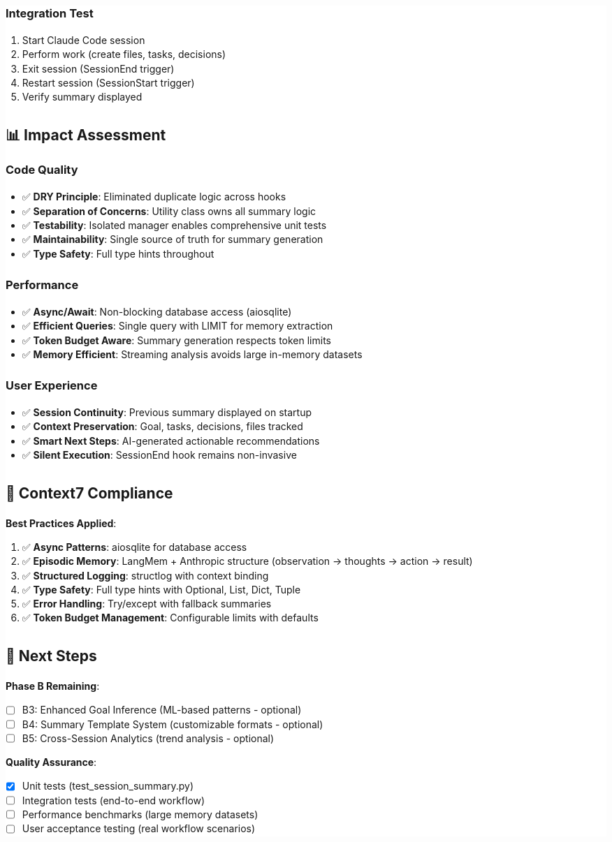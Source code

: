 ### Integration Test
1. Start Claude Code session
2. Perform work (create files, tasks, decisions)
3. Exit session (SessionEnd trigger)
4. Restart session (SessionStart trigger)
5. Verify summary displayed

## 📊 Impact Assessment

### Code Quality
- ✅ **DRY Principle**: Eliminated duplicate logic across hooks
- ✅ **Separation of Concerns**: Utility class owns all summary logic
- ✅ **Testability**: Isolated manager enables comprehensive unit tests
- ✅ **Maintainability**: Single source of truth for summary generation
- ✅ **Type Safety**: Full type hints throughout

### Performance
- ✅ **Async/Await**: Non-blocking database access (aiosqlite)
- ✅ **Efficient Queries**: Single query with LIMIT for memory extraction
- ✅ **Token Budget Aware**: Summary generation respects token limits
- ✅ **Memory Efficient**: Streaming analysis avoids large in-memory datasets

### User Experience
- ✅ **Session Continuity**: Previous summary displayed on startup
- ✅ **Context Preservation**: Goal, tasks, decisions, files tracked
- ✅ **Smart Next Steps**: AI-generated actionable recommendations
- ✅ **Silent Execution**: SessionEnd hook remains non-invasive

## 🎯 Context7 Compliance

**Best Practices Applied**:
1. ✅ **Async Patterns**: aiosqlite for database access
2. ✅ **Episodic Memory**: LangMem + Anthropic structure (observation → thoughts → action → result)
3. ✅ **Structured Logging**: structlog with context binding
4. ✅ **Type Safety**: Full type hints with Optional, List, Dict, Tuple
5. ✅ **Error Handling**: Try/except with fallback summaries
6. ✅ **Token Budget Management**: Configurable limits with defaults

## 📝 Next Steps

**Phase B Remaining**:
- [ ] B3: Enhanced Goal Inference (ML-based patterns - optional)
- [ ] B4: Summary Template System (customizable formats - optional)
- [ ] B5: Cross-Session Analytics (trend analysis - optional)

**Quality Assurance**:
- [x] Unit tests (test_session_summary.py)
- [ ] Integration tests (end-to-end workflow)
- [ ] Performance benchmarks (large memory datasets)
- [ ] User acceptance testing (real workflow scenarios)
